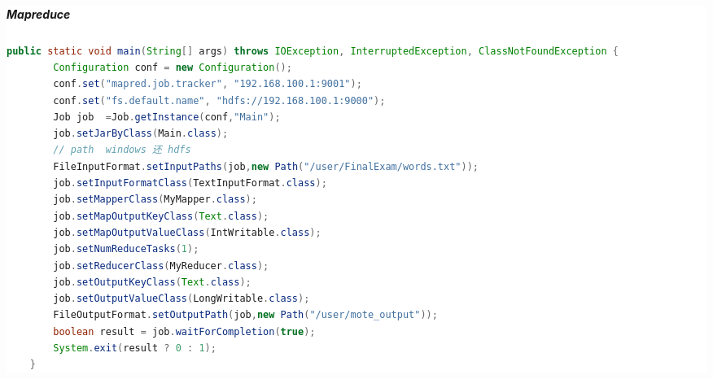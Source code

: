 ##### Mapreduce

```java
public static void main(String[] args) throws IOException, InterruptedException, ClassNotFoundException {
        Configuration conf = new Configuration();
        conf.set("mapred.job.tracker", "192.168.100.1:9001");
        conf.set("fs.default.name", "hdfs://192.168.100.1:9000");
        Job job  =Job.getInstance(conf,"Main");
        job.setJarByClass(Main.class);
        // path  windows 还 hdfs
        FileInputFormat.setInputPaths(job,new Path("/user/FinalExam/words.txt"));
        job.setInputFormatClass(TextInputFormat.class);
        job.setMapperClass(MyMapper.class);
        job.setMapOutputKeyClass(Text.class);
        job.setMapOutputValueClass(IntWritable.class);
        job.setNumReduceTasks(1);
        job.setReducerClass(MyReducer.class);
        job.setOutputKeyClass(Text.class);
        job.setOutputValueClass(LongWritable.class);
        FileOutputFormat.setOutputPath(job,new Path("/user/mote_output"));
        boolean result = job.waitForCompletion(true);
        System.exit(result ? 0 : 1);
    }
```

